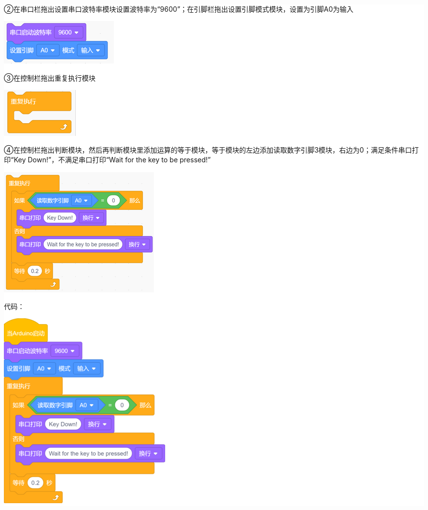②在串口栏拖出设置串口波特率模块设置波特率为“9600”；在引脚栏拖出设置引脚模式模块，设置为引脚A0为输入

![](media/31474f13aa28bd22c7a421ae2f26f86b.png)

③在控制栏拖出重复执行模块

![](media/d7880a2c476c43c7252a792e2bb70b6b.png)

④在控制栏拖出判断模块，然后再判断模块里添加运算的等于模块，等于模块的左边添加读取数字引脚3模块，右边为0；满足条件串口打印“Key Down!”，不满足串口打印“Wait for the key to be pressed!”

![](media/23f4d2cf61ff99ac1d619d1ba8d59c0d.png)

代码：

![](media/f86c192da1ecd8c8404435f4872d5a18.png)
